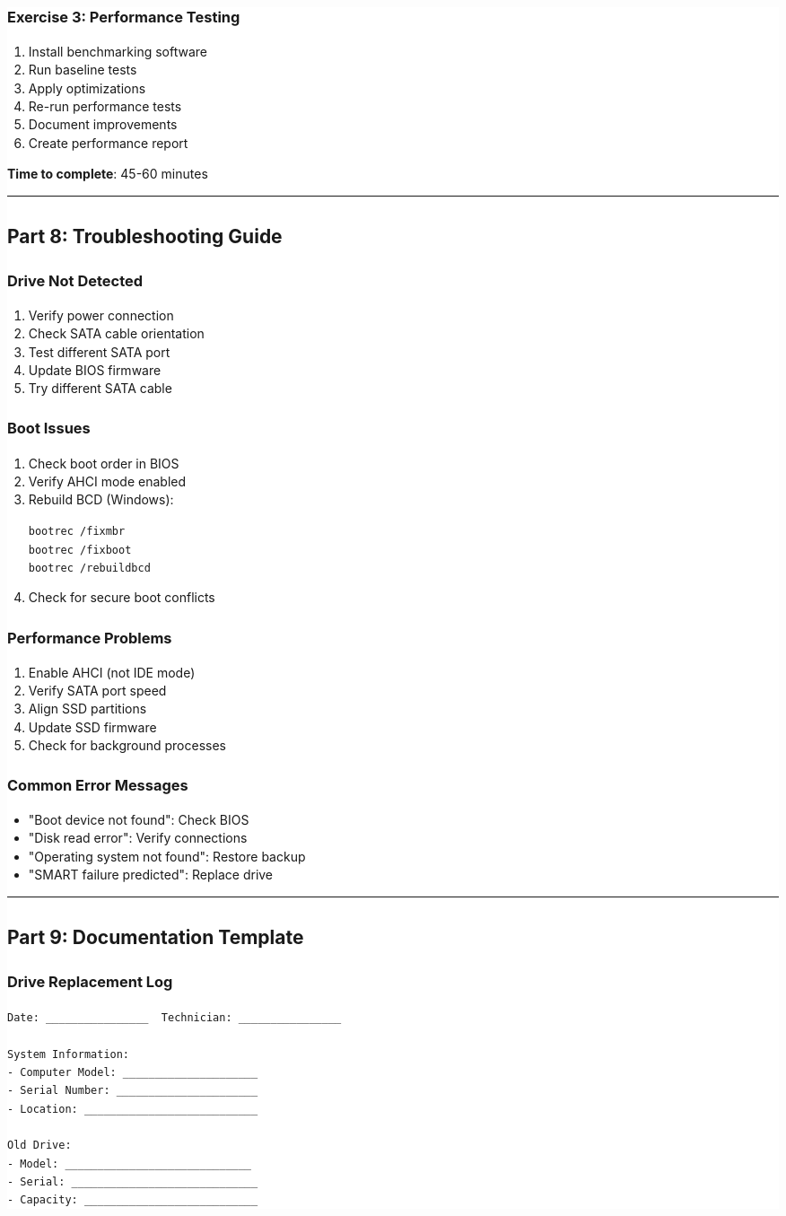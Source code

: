 ### Exercise 3: Performance Testing
1. Install benchmarking software
2. Run baseline tests
3. Apply optimizations
4. Re-run performance tests
5. Document improvements
6. Create performance report

**Time to complete**: 45-60 minutes

---

## Part 8: Troubleshooting Guide

### Drive Not Detected
1. Verify power connection
2. Check SATA cable orientation
3. Test different SATA port
4. Update BIOS firmware
5. Try different SATA cable

### Boot Issues
1. Check boot order in BIOS
2. Verify AHCI mode enabled
3. Rebuild BCD (Windows):
   ```
   bootrec /fixmbr
   bootrec /fixboot
   bootrec /rebuildbcd
   ```
4. Check for secure boot conflicts

### Performance Problems
1. Enable AHCI (not IDE mode)
2. Verify SATA port speed
3. Align SSD partitions
4. Update SSD firmware
5. Check for background processes

### Common Error Messages
- "Boot device not found": Check BIOS
- "Disk read error": Verify connections
- "Operating system not found": Restore backup
- "SMART failure predicted": Replace drive

---

## Part 9: Documentation Template

### Drive Replacement Log
```
Date: ________________  Technician: ________________

System Information:
- Computer Model: _____________________
- Serial Number: ______________________
- Location: ___________________________

Old Drive:
- Model: _____________________________
- Serial: _____________________________
- Capacity: ___________________________
```